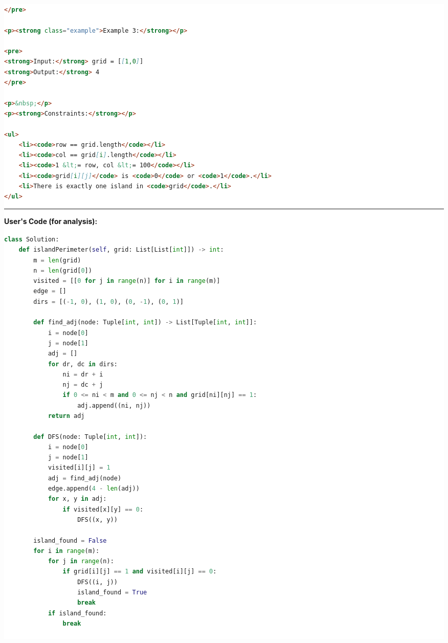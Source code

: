 ```markdown
</pre>

<p><strong class="example">Example 3:</strong></p>

<pre>
<strong>Input:</strong> grid = [[1,0]]
<strong>Output:</strong> 4
</pre>

<p>&nbsp;</p>
<p><strong>Constraints:</strong></p>

<ul>
	<li><code>row == grid.length</code></li>
	<li><code>col == grid[i].length</code></li>
	<li><code>1 &lt;= row, col &lt;= 100</code></li>
	<li><code>grid[i][j]</code> is <code>0</code> or <code>1</code>.</li>
	<li>There is exactly one island in <code>grid</code>.</li>
</ul>

```
---
**User's Code (for analysis):**
```python
class Solution:
    def islandPerimeter(self, grid: List[List[int]]) -> int:
        m = len(grid)
        n = len(grid[0])
        visited = [[0 for j in range(n)] for i in range(m)]
        edge = []
        dirs = [(-1, 0), (1, 0), (0, -1), (0, 1)]
        
        def find_adj(node: Tuple[int, int]) -> List[Tuple[int, int]]:
            i = node[0]
            j = node[1]
            adj = []
            for dr, dc in dirs:
                ni = dr + i
                nj = dc + j
                if 0 <= ni < m and 0 <= nj < n and grid[ni][nj] == 1:
                    adj.append((ni, nj))
            return adj

        def DFS(node: Tuple[int, int]):
            i = node[0]
            j = node[1]
            visited[i][j] = 1
            adj = find_adj(node)
            edge.append(4 - len(adj))
            for x, y in adj:
                if visited[x][y] == 0:
                    DFS((x, y))
        
        island_found = False
        for i in range(m):
            for j in range(n):
                if grid[i][j] == 1 and visited[i][j] == 0:
                    DFS((i, j))
                    island_found = True
                    break
            if island_found:
                break
        
```